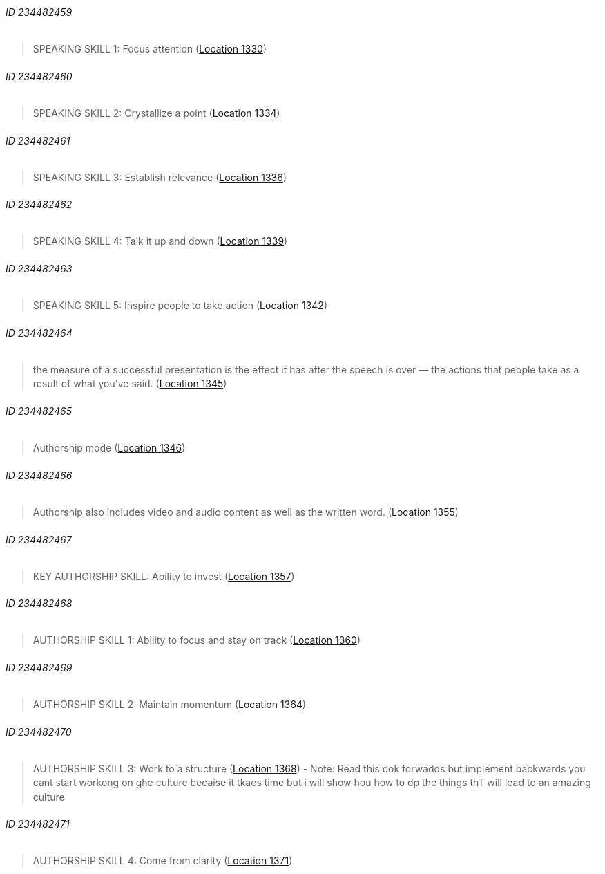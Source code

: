 ###### ID 234482459
> SPEAKING SKILL 1: Focus attention ([Location 1330](https://readwise.io/to_kindle?action=open&asin=B01KIDFZ9E&location=1330))
    
###### ID 234482460
> SPEAKING SKILL 2: Crystallize a point ([Location 1334](https://readwise.io/to_kindle?action=open&asin=B01KIDFZ9E&location=1334))
    
###### ID 234482461
> SPEAKING SKILL 3: Establish relevance ([Location 1336](https://readwise.io/to_kindle?action=open&asin=B01KIDFZ9E&location=1336))
    
###### ID 234482462
> SPEAKING SKILL 4: Talk it up and down ([Location 1339](https://readwise.io/to_kindle?action=open&asin=B01KIDFZ9E&location=1339))
    
###### ID 234482463
> SPEAKING SKILL 5: Inspire people to take action ([Location 1342](https://readwise.io/to_kindle?action=open&asin=B01KIDFZ9E&location=1342))
    
###### ID 234482464
> the measure of a successful presentation is the effect it has after the speech is over — the actions that people take as a result of what you’ve said. ([Location 1345](https://readwise.io/to_kindle?action=open&asin=B01KIDFZ9E&location=1345))
    
###### ID 234482465
> Authorship mode ([Location 1346](https://readwise.io/to_kindle?action=open&asin=B01KIDFZ9E&location=1346))
    
###### ID 234482466
> Authorship also includes video and audio content as well as the written word. ([Location 1355](https://readwise.io/to_kindle?action=open&asin=B01KIDFZ9E&location=1355))
    
###### ID 234482467
> KEY AUTHORSHIP SKILL: Ability to invest ([Location 1357](https://readwise.io/to_kindle?action=open&asin=B01KIDFZ9E&location=1357))
    
###### ID 234482468
> AUTHORSHIP SKILL 1: Ability to focus and stay on track ([Location 1360](https://readwise.io/to_kindle?action=open&asin=B01KIDFZ9E&location=1360))
    
###### ID 234482469
> AUTHORSHIP SKILL 2: Maintain momentum ([Location 1364](https://readwise.io/to_kindle?action=open&asin=B01KIDFZ9E&location=1364))
    
###### ID 234482470
> AUTHORSHIP SKILL 3: Work to a structure ([Location 1368](https://readwise.io/to_kindle?action=open&asin=B01KIDFZ9E&location=1368))
    - Note: Read this ook forwadds but implement backwards you cant start workong on ghe culture becaise it tkaes time but i will show hou how to dp the things thT will lead to an amazing culture
    
###### ID 234482471
> AUTHORSHIP SKILL 4: Come from clarity ([Location 1371](https://readwise.io/to_kindle?action=open&asin=B01KIDFZ9E&location=1371))
    